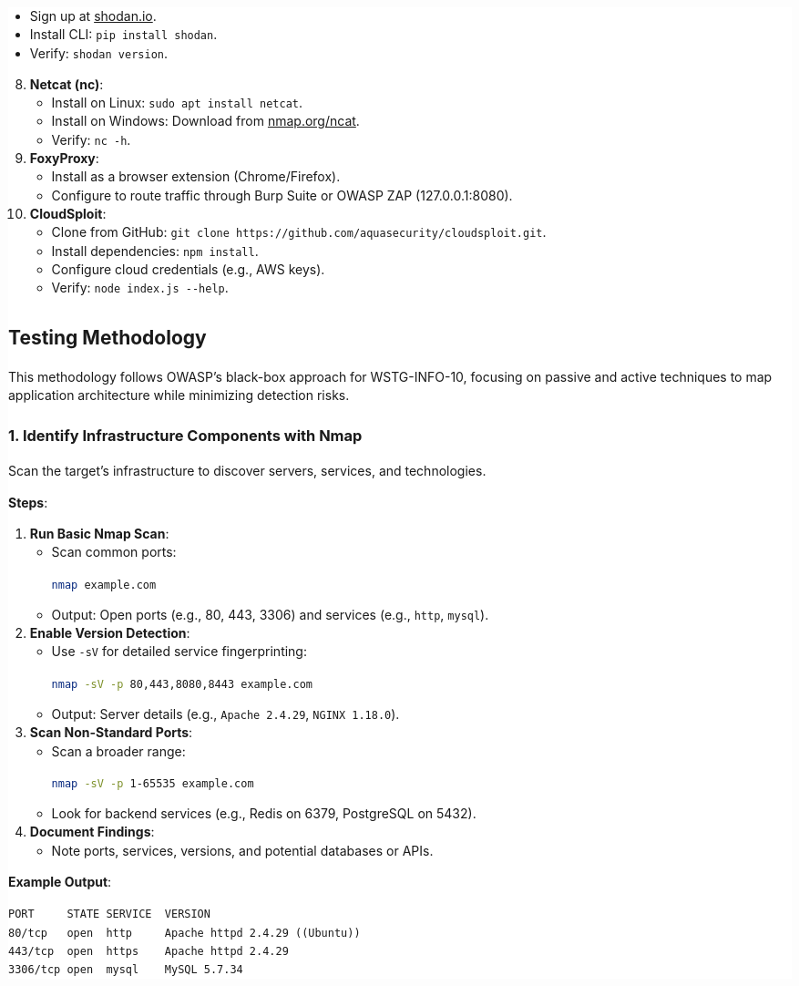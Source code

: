    - Sign up at [shodan.io](https://www.shodan.io/).
   - Install CLI: `pip install shodan`.
   - Verify: `shodan version`.
8. **Netcat (nc)**:
   - Install on Linux: `sudo apt install netcat`.
   - Install on Windows: Download from [nmap.org/ncat](https://nmap.org/ncat/).
   - Verify: `nc -h`.
9. **FoxyProxy**:
   - Install as a browser extension (Chrome/Firefox).
   - Configure to route traffic through Burp Suite or OWASP ZAP (127.0.0.1:8080).
10. **CloudSploit**:
    - Clone from GitHub: `git clone https://github.com/aquasecurity/cloudsploit.git`.
    - Install dependencies: `npm install`.
    - Configure cloud credentials (e.g., AWS keys).
    - Verify: `node index.js --help`.

## **Testing Methodology**

This methodology follows OWASP’s black-box approach for WSTG-INFO-10, focusing on passive and active techniques to map application architecture while minimizing detection risks.

### **1. Identify Infrastructure Components with Nmap**

Scan the target’s infrastructure to discover servers, services, and technologies.

**Steps**:
1. **Run Basic Nmap Scan**:
   - Scan common ports:
     ```bash
     nmap example.com
     ```
   - Output: Open ports (e.g., 80, 443, 3306) and services (e.g., `http`, `mysql`).
2. **Enable Version Detection**:
   - Use `-sV` for detailed service fingerprinting:
     ```bash
     nmap -sV -p 80,443,8080,8443 example.com
     ```
   - Output: Server details (e.g., `Apache 2.4.29`, `NGINX 1.18.0`).
3. **Scan Non-Standard Ports**:
   - Scan a broader range:
     ```bash
     nmap -sV -p 1-65535 example.com
     ```
   - Look for backend services (e.g., Redis on 6379, PostgreSQL on 5432).
4. **Document Findings**:
   - Note ports, services, versions, and potential databases or APIs.

**Example Output**:
```
PORT     STATE SERVICE  VERSION
80/tcp   open  http     Apache httpd 2.4.29 ((Ubuntu))
443/tcp  open  https    Apache httpd 2.4.29
3306/tcp open  mysql    MySQL 5.7.34
```
